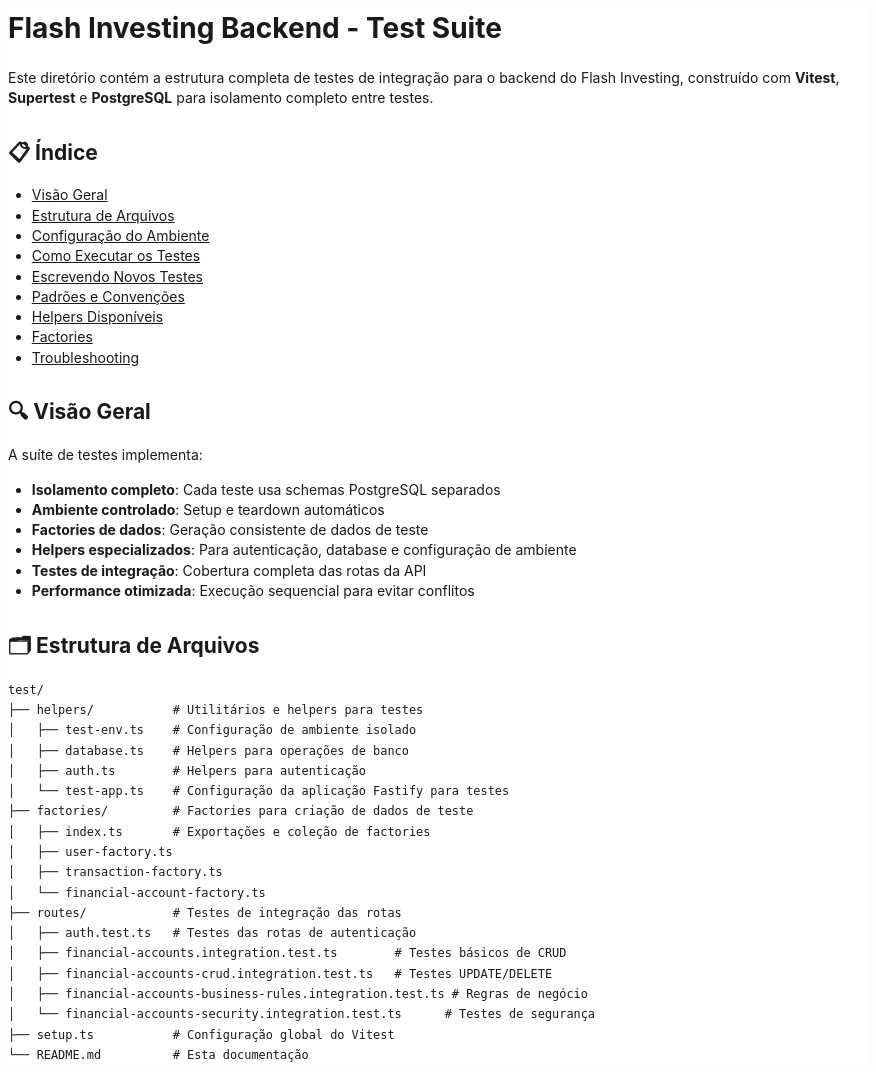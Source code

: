 # Flash Investing Backend - Test Suite

Este diretório contém a estrutura completa de testes de integração para o backend do Flash Investing, construído com **Vitest**, **Supertest** e **PostgreSQL** para isolamento completo entre testes.

## 📋 Índice

- [Visão Geral](#visão-geral)
- [Estrutura de Arquivos](#estrutura-de-arquivos)
- [Configuração do Ambiente](#configuração-do-ambiente)
- [Como Executar os Testes](#como-executar-os-testes)
- [Escrevendo Novos Testes](#escrevendo-novos-testes)
- [Padrões e Convenções](#padrões-e-convenções)
- [Helpers Disponíveis](#helpers-disponíveis)
- [Factories](#factories)
- [Troubleshooting](#troubleshooting)

## 🔍 Visão Geral

A suíte de testes implementa:

- **Isolamento completo**: Cada teste usa schemas PostgreSQL separados
- **Ambiente controlado**: Setup e teardown automáticos
- **Factories de dados**: Geração consistente de dados de teste
- **Helpers especializados**: Para autenticação, database e configuração de ambiente
- **Testes de integração**: Cobertura completa das rotas da API
- **Performance otimizada**: Execução sequencial para evitar conflitos

## 🗂️ Estrutura de Arquivos

```
test/
├── helpers/           # Utilitários e helpers para testes
│   ├── test-env.ts    # Configuração de ambiente isolado
│   ├── database.ts    # Helpers para operações de banco
│   ├── auth.ts        # Helpers para autenticação
│   └── test-app.ts    # Configuração da aplicação Fastify para testes
├── factories/         # Factories para criação de dados de teste
│   ├── index.ts       # Exportações e coleção de factories
│   ├── user-factory.ts
│   ├── transaction-factory.ts
│   └── financial-account-factory.ts
├── routes/            # Testes de integração das rotas
│   ├── auth.test.ts   # Testes das rotas de autenticação
│   ├── financial-accounts.integration.test.ts        # Testes básicos de CRUD
│   ├── financial-accounts-crud.integration.test.ts   # Testes UPDATE/DELETE
│   ├── financial-accounts-business-rules.integration.test.ts # Regras de negócio
│   └── financial-accounts-security.integration.test.ts      # Testes de segurança
├── setup.ts           # Configuração global do Vitest
└── README.md          # Esta documentação
```
